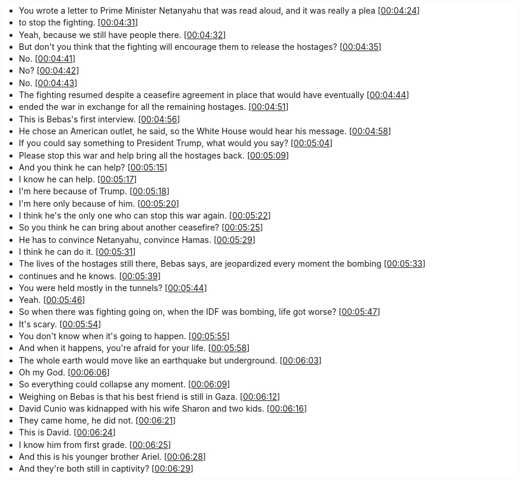 *  You wrote a letter to Prime Minister Netanyahu that was read aloud, and it was really a plea [[00:04:24](https://www.youtube.com/watch?v=XBfokjonOiQ&t=264.26s)]
*  to stop the fighting. [[00:04:31](https://www.youtube.com/watch?v=XBfokjonOiQ&t=271.38s)]
*  Yeah, because we still have people there. [[00:04:32](https://www.youtube.com/watch?v=XBfokjonOiQ&t=272.98s)]
*  But don't you think that the fighting will encourage them to release the hostages? [[00:04:35](https://www.youtube.com/watch?v=XBfokjonOiQ&t=275.58s)]
*  No. [[00:04:41](https://www.youtube.com/watch?v=XBfokjonOiQ&t=281.82s)]
*  No? [[00:04:42](https://www.youtube.com/watch?v=XBfokjonOiQ&t=282.82s)]
*  No. [[00:04:43](https://www.youtube.com/watch?v=XBfokjonOiQ&t=283.82s)]
*  The fighting resumed despite a ceasefire agreement in place that would have eventually [[00:04:44](https://www.youtube.com/watch?v=XBfokjonOiQ&t=284.82s)]
*  ended the war in exchange for all the remaining hostages. [[00:04:51](https://www.youtube.com/watch?v=XBfokjonOiQ&t=291.58s)]
*  This is Bebas's first interview. [[00:04:56](https://www.youtube.com/watch?v=XBfokjonOiQ&t=296.2s)]
*  He chose an American outlet, he said, so the White House would hear his message. [[00:04:58](https://www.youtube.com/watch?v=XBfokjonOiQ&t=298.65999999999997s)]
*  If you could say something to President Trump, what would you say? [[00:05:04](https://www.youtube.com/watch?v=XBfokjonOiQ&t=304.38s)]
*  Please stop this war and help bring all the hostages back. [[00:05:09](https://www.youtube.com/watch?v=XBfokjonOiQ&t=309.54s)]
*  And you think he can help? [[00:05:15](https://www.youtube.com/watch?v=XBfokjonOiQ&t=315.5s)]
*  I know he can help. [[00:05:17](https://www.youtube.com/watch?v=XBfokjonOiQ&t=317.26s)]
*  I'm here because of Trump. [[00:05:18](https://www.youtube.com/watch?v=XBfokjonOiQ&t=318.5s)]
*  I'm here only because of him. [[00:05:20](https://www.youtube.com/watch?v=XBfokjonOiQ&t=320.65999999999997s)]
*  I think he's the only one who can stop this war again. [[00:05:22](https://www.youtube.com/watch?v=XBfokjonOiQ&t=322.78s)]
*  So you think he can bring about another ceasefire? [[00:05:25](https://www.youtube.com/watch?v=XBfokjonOiQ&t=325.94s)]
*  He has to convince Netanyahu, convince Hamas. [[00:05:29](https://www.youtube.com/watch?v=XBfokjonOiQ&t=329.26s)]
*  I think he can do it. [[00:05:31](https://www.youtube.com/watch?v=XBfokjonOiQ&t=331.94s)]
*  The lives of the hostages still there, Bebas says, are jeopardized every moment the bombing [[00:05:33](https://www.youtube.com/watch?v=XBfokjonOiQ&t=333.84s)]
*  continues and he knows. [[00:05:39](https://www.youtube.com/watch?v=XBfokjonOiQ&t=339.56s)]
*  You were held mostly in the tunnels? [[00:05:44](https://www.youtube.com/watch?v=XBfokjonOiQ&t=344.59999999999997s)]
*  Yeah. [[00:05:46](https://www.youtube.com/watch?v=XBfokjonOiQ&t=346.56s)]
*  So when there was fighting going on, when the IDF was bombing, life got worse? [[00:05:47](https://www.youtube.com/watch?v=XBfokjonOiQ&t=347.56s)]
*  It's scary. [[00:05:54](https://www.youtube.com/watch?v=XBfokjonOiQ&t=354.15999999999997s)]
*  You don't know when it's going to happen. [[00:05:55](https://www.youtube.com/watch?v=XBfokjonOiQ&t=355.15999999999997s)]
*  And when it happens, you're afraid for your life. [[00:05:58](https://www.youtube.com/watch?v=XBfokjonOiQ&t=358.12s)]
*  The whole earth would move like an earthquake but underground. [[00:06:03](https://www.youtube.com/watch?v=XBfokjonOiQ&t=363.44s)]
*  Oh my God. [[00:06:06](https://www.youtube.com/watch?v=XBfokjonOiQ&t=366.88s)]
*  So everything could collapse any moment. [[00:06:09](https://www.youtube.com/watch?v=XBfokjonOiQ&t=369.2s)]
*  Weighing on Bebas is that his best friend is still in Gaza. [[00:06:12](https://www.youtube.com/watch?v=XBfokjonOiQ&t=372.16s)]
*  David Cunio was kidnapped with his wife Sharon and two kids. [[00:06:16](https://www.youtube.com/watch?v=XBfokjonOiQ&t=376.6s)]
*  They came home, he did not. [[00:06:21](https://www.youtube.com/watch?v=XBfokjonOiQ&t=381.48s)]
*  This is David. [[00:06:24](https://www.youtube.com/watch?v=XBfokjonOiQ&t=384.6s)]
*  I know him from first grade. [[00:06:25](https://www.youtube.com/watch?v=XBfokjonOiQ&t=385.6s)]
*  And this is his younger brother Ariel. [[00:06:28](https://www.youtube.com/watch?v=XBfokjonOiQ&t=388.08s)]
*  And they're both still in captivity? [[00:06:29](https://www.youtube.com/watch?v=XBfokjonOiQ&t=389.64s)]
